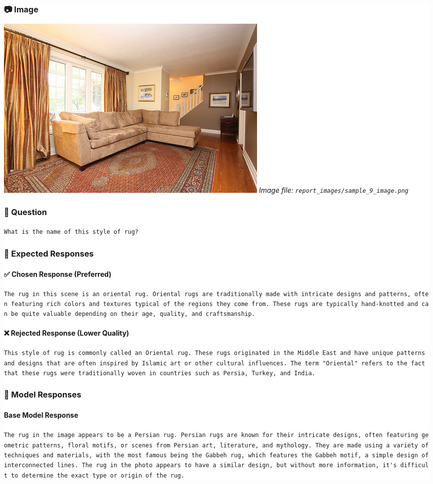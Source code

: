 ### 📷 Image
![Sample 9 Image](report_images/sample_9_image.png)
*Image file: `report_images/sample_9_image.png`*


### 📝 Question
```
What is the name of this style of rug?
```

### 🎯 Expected Responses

#### ✅ Chosen Response (Preferred)
```
The rug in this scene is an oriental rug. Oriental rugs are traditionally made with intricate designs and patterns, often featuring rich colors and textures typical of the regions they come from. These rugs are typically hand-knotted and can be quite valuable depending on their age, quality, and craftsmanship.
```

#### ❌ Rejected Response (Lower Quality)
```
This style of rug is commonly called an Oriental rug. These rugs originated in the Middle East and have unique patterns and designs that are often inspired by Islamic art or other cultural influences. The term "Oriental" refers to the fact that these rugs were traditionally woven in countries such as Persia, Turkey, and India.
```

### 🤖 Model Responses

#### Base Model Response
```
The rug in the image appears to be a Persian rug. Persian rugs are known for their intricate designs, often featuring geometric patterns, floral motifs, or scenes from Persian art, literature, and mythology. They are made using a variety of techniques and materials, with the most famous being the Gabbeh rug, which features the Gabbeh motif, a simple design of interconnected lines. The rug in the photo appears to have a similar design, but without more information, it's difficult to determine the exact type or origin of the rug.
```
